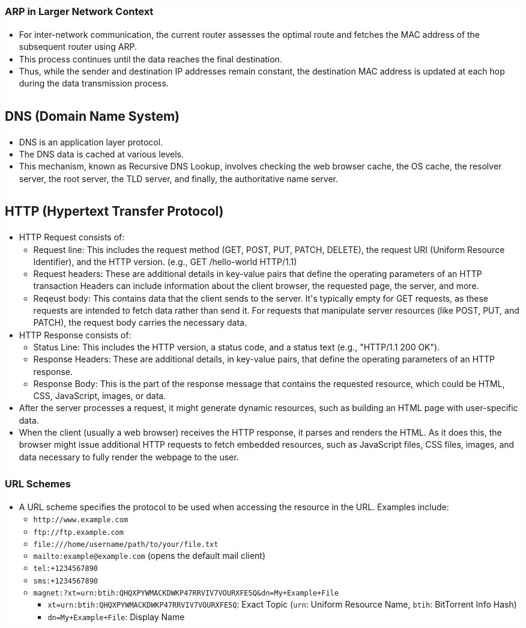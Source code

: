 ### ARP in Larger Network Context
- For inter-network communication, the current router assesses the optimal route and fetches the MAC address of the subsequent router using ARP.
- This process continues until the data reaches the final destination.
- Thus, while the sender and destination IP addresses remain constant, the destination MAC address is updated at each hop during the data transmission process.

## DNS (Domain Name System)
- DNS is an application layer protocol.
- The DNS data is cached at various levels.
- This mechanism, known as Recursive DNS Lookup, involves checking the web browser cache, the OS cache, the resolver server, the root server, the TLD server, and finally, the authoritative name server.

## HTTP (Hypertext Transfer Protocol)
- HTTP Request consists of:
  - Request line: This includes the request method (GET, POST, PUT, PATCH, DELETE), the request URI (Uniform Resource Identifier), and the HTTP version. (e.g., GET /hello-world HTTP/1.1)
  - Request headers: These are additional details in key-value pairs that define the operating parameters of an HTTP transaction Headers can include information about the client browser, the requested page, the server, and more.
  - Reqeust body: This contains data that the client sends to the server. It's typically empty for GET requests, as these requests are intended to fetch data rather than send it. For requests that manipulate server resources (like POST, PUT, and PATCH), the request body carries the necessary data.
- HTTP Response consists of:
  - Status Line: This includes the HTTP version, a status code, and a status text (e.g., "HTTP/1.1 200 OK").
  - Response Headers: These are additional details, in key-value pairs, that define the operating parameters of an HTTP response.
  - Response Body: This is the part of the response message that contains the requested resource, which could be HTML, CSS, JavaScript, images, or data.
- After the server processes a request, it might generate dynamic resources, such as building an HTML page with user-specific data.
- When the client (usually a web browser) receives the HTTP response, it parses and renders the HTML. As it does this, the browser might issue additional HTTP requests to fetch embedded resources, such as JavaScript files, CSS files, images, and data necessary to fully render the webpage to the user.

### URL Schemes
- A URL scheme specifies the protocol to be used when accessing the resource in the URL. Examples include:
  - `http://www.example.com`
  - `ftp://ftp.example.com`
  - `file:///home/username/path/to/your/file.txt`
  - `mailto:example@example.com` (opens the default mail client)
  - `tel:+1234567890`
  - `sms:+1234567890`
  - `magnet:?xt=urn:btih:QHQXPYWMACKDWKP47RRVIV7VOURXFE5Q&dn=My+Example+File`
    - `xt=urn:btih:QHQXPYWMACKDWKP47RRVIV7VOURXFE5Q`: Exact Topic (`urn`: Uniform Resource Name, `btih`: BitTorrent Info Hash)
    - `dn=My+Example+File`: Display Name
